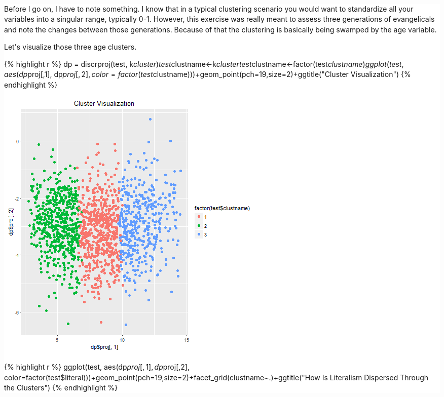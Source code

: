 Before I go on, I have to note something. I know that in a typical clustering scenario you would want to standardize all your variables into a singular range, typically 0-1. However, this exercise was really meant to assess three generations of evangelicals and note the changes between those generations. Because of that the clustering is basically being swamped by the age variable.

Let's visualize those three age clusters.  


{% highlight r %}
dp = discrproj(test, k$cluster)
test$clustname<-k$cluster
test$clustname<-factor(test$clustname)
ggplot(test, aes(dp$proj[,1], dp$proj[,2], color=factor(test$clustname)))+geom_point(pch=19,size=2)+ggtitle("Cluster Visualization")
{% endhighlight %}

![center](/figs/clustering/unnamed-chunk-8-1.png)

{% highlight r %}
ggplot(test, aes(dp$proj[,1], dp$proj[,2], color=factor(test$literal)))+geom_point(pch=19,size=2)+facet_grid(clustname~.)+ggtitle("How Is Literalism Dispersed Through the Clusters")
{% endhighlight %}
